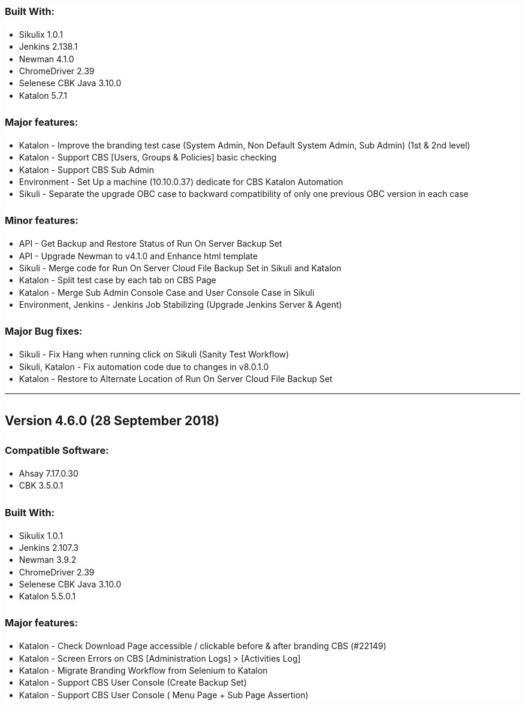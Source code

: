 ### Built With:
* Sikulix 1.0.1
* Jenkins 2.138.1
* Newman 4.1.0
* ChromeDriver 2.39
* Selenese CBK Java 3.10.0
* Katalon 5.7.1

### Major features:
* Katalon - Improve the branding test case (System Admin, Non Default System Admin, Sub Admin) (1st & 2nd level)
* Katalon - Support CBS [Users, Groups & Policies] basic checking
* Katalon - Support CBS Sub Admin
* Environment - Set Up a machine (10.10.0.37) dedicate for CBS Katalon Automation
* Sikuli - Separate the upgrade OBC case to backward compatibility of only one previous OBC version in each case

### Minor features:
* API - Get Backup and Restore Status of Run On Server Backup Set
* API - Upgrade Newman to v4.1.0 and Enhance html template
* Sikuli - Merge code for Run On Server Cloud File Backup Set in Sikuli and Katalon
* Katalon - Split test case by each tab on CBS Page
* Katalon - Merge Sub Admin Console Case and User Console Case in Sikuli
* Environment, Jenkins - Jenkins Job Stabilizing (Upgrade Jenkins Server & Agent)

### Major Bug fixes:
* Sikuli - Fix Hang when running click on Sikuli (Sanity Test Workflow)
* Sikuli, Katalon - Fix automation code due to changes in v8.0.1.0
* Katalon - Restore to Alternate Location of Run On Server Cloud File Backup Set

----

## Version 4.6.0 (28 September 2018)

### Compatible Software:
* Ahsay 7.17.0.30
* CBK 3.5.0.1

### Built With:
* Sikulix 1.0.1
* Jenkins 2.107.3
* Newman 3.9.2
* ChromeDriver 2.39
* Selenese CBK Java 3.10.0
* Katalon 5.5.0.1

### Major features:
* Katalon - Check Download Page accessible / clickable before & after branding CBS (#22149)
* Katalon - Screen Errors on CBS [Administration Logs] > [Activities Log]
* Katalon - Migrate Branding Workflow from Selenium to Katalon
* Katalon - Support CBS User Console (Create Backup Set)
* Katalon - Support CBS User Console ( Menu Page + Sub Page Assertion)
